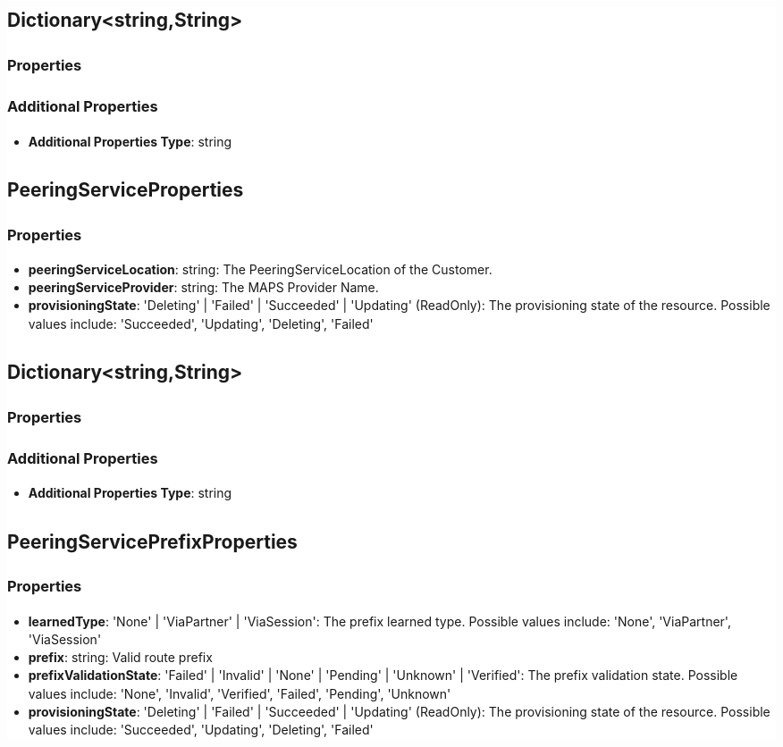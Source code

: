 ## Dictionary<string,String>
### Properties
### Additional Properties
* **Additional Properties Type**: string

## PeeringServiceProperties
### Properties
* **peeringServiceLocation**: string: The PeeringServiceLocation of the Customer.
* **peeringServiceProvider**: string: The MAPS Provider Name.
* **provisioningState**: 'Deleting' | 'Failed' | 'Succeeded' | 'Updating' (ReadOnly): The provisioning state of the resource. Possible values include: 'Succeeded', 'Updating', 'Deleting', 'Failed'

## Dictionary<string,String>
### Properties
### Additional Properties
* **Additional Properties Type**: string

## PeeringServicePrefixProperties
### Properties
* **learnedType**: 'None' | 'ViaPartner' | 'ViaSession': The prefix learned type. Possible values include: 'None', 'ViaPartner', 'ViaSession'
* **prefix**: string: Valid route prefix
* **prefixValidationState**: 'Failed' | 'Invalid' | 'None' | 'Pending' | 'Unknown' | 'Verified': The prefix validation state. Possible values include: 'None', 'Invalid', 'Verified', 'Failed', 'Pending', 'Unknown'
* **provisioningState**: 'Deleting' | 'Failed' | 'Succeeded' | 'Updating' (ReadOnly): The provisioning state of the resource. Possible values include: 'Succeeded', 'Updating', 'Deleting', 'Failed'

